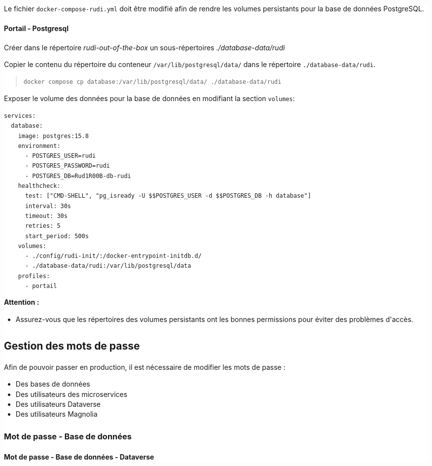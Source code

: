 Le fichier ``docker-compose-rudi.yml`` doit être modifié afin de rendre les volumes persistants pour la base de données PostgreSQL.

#### Portail - Postgresql

Créer dans le répertoire *rudi-out-of-the-box* un sous-répertoires *./database-data/rudi*

Copier le contenu du répertoire du conteneur ``/var/lib/postgresql/data/`` dans le répertoire ``./database-data/rudi``.

> ```bash 
> docker compose cp database:/var/lib/postgresql/data/ ./database-data/rudi
> ```

Exposer le volume des données pour la base de données en modifiant la section ``volumes``:

```
services:
  database:
    image: postgres:15.8
    environment:
      - POSTGRES_USER=rudi
      - POSTGRES_PASSWORD=rudi
      - POSTGRES_DB=Rud1R00B-db-rudi
    healthcheck:
      test: ["CMD-SHELL", "pg_isready -U $$POSTGRES_USER -d $$POSTGRES_DB -h database"]
      interval: 30s
      timeout: 30s
      retries: 5
      start_period: 500s
    volumes:
      - ./config/rudi-init/:/docker-entrypoint-initdb.d/
      - ./database-data/rudi:/var/lib/postgresql/data
    profiles:
      - portail
```

**Attention :**

- Assurez-vous que les répertoires des volumes persistants ont les bonnes permissions pour éviter des problèmes d'accès.


## Gestion des mots de passe

Afin de pouvoir passer en production, il est nécessaire de modifier les mots de passe :

- Des bases de données
- Des utilisateurs des microservices
- Des utilisateurs Dataverse
- Des utilisateurs Magnolia

### Mot de passe - Base de données

#### Mot de passe - Base de données - Dataverse
